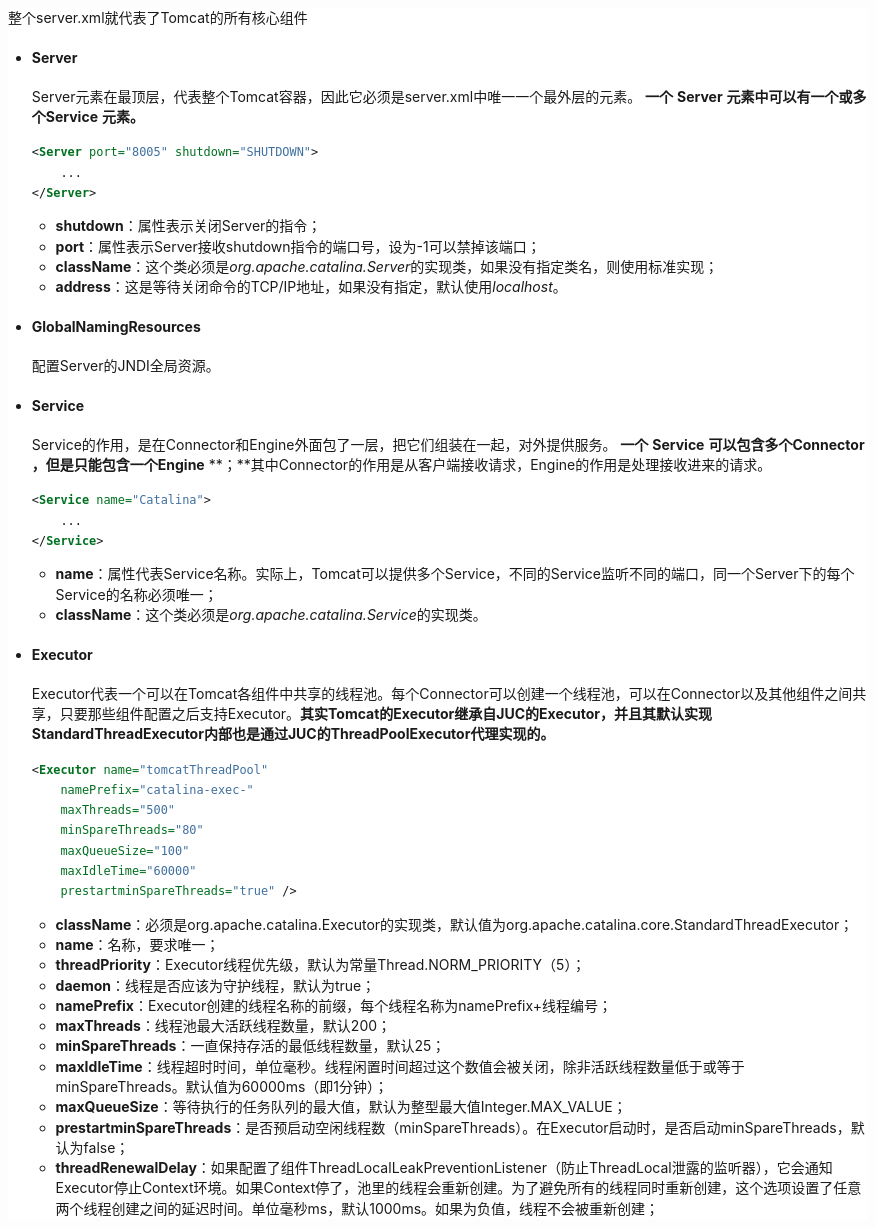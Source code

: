 整个server.xml就代表了Tomcat的所有核心组件

- #### Server

  Server元素在最顶层，代表整个Tomcat容器，因此它必须是server.xml中唯一一个最外层的元素。 **一个** **Server** **元素中可以有一个或多个Service** **元素。**

  ```xml
  <Server port="8005" shutdown="SHUTDOWN">
      ...
  </Server>
  ```

  - **shutdown**：属性表示关闭Server的指令；
  - **port**：属性表示Server接收shutdown指令的端口号，设为-1可以禁掉该端口；
  - **className**：这个类必须是*org.apache.catalina.Server*的实现类，如果没有指定类名，则使用标准实现；
  - **address**：这是等待关闭命令的TCP/IP地址，如果没有指定，默认使用*localhost*。

- #### GlobalNamingResources

  配置Server的JNDI全局资源。

- #### Service

  Service的作用，是在Connector和Engine外面包了一层，把它们组装在一起，对外提供服务。 **一个** **Service** **可以包含多个Connector** **，但是只能包含一个Engine** **；**其中Connector的作用是从客户端接收请求，Engine的作用是处理接收进来的请求。

  ```xml
  <Service name="Catalina">
      ...
  </Service>
  ```

  - **name**：属性代表Service名称。实际上，Tomcat可以提供多个Service，不同的Service监听不同的端口，同一个Server下的每个Service的名称必须唯一；
  - **className**：这个类必须是*org.apache.catalina.Service*的实现类。

- #### Executor

  Executor代表一个可以在Tomcat各组件中共享的线程池。每个Connector可以创建一个线程池，可以在Connector以及其他组件之间共享，只要那些组件配置之后支持Executor。**其实Tomcat的Executor继承自JUC的Executor，并且其默认实现StandardThreadExecutor内部也是通过JUC的ThreadPoolExecutor代理实现的。**

  ```xml
  <Executor name="tomcatThreadPool" 
      namePrefix="catalina-exec-" 
      maxThreads="500" 
      minSpareThreads="80"
      maxQueueSize="100" 
      maxIdleTime="60000"
      prestartminSpareThreads="true" />
  ```

  - **className**：必须是org.apache.catalina.Executor的实现类，默认值为org.apache.catalina.core.StandardThreadExecutor；
  - **name**：名称，要求唯一；
  - **threadPriority**：Executor线程优先级，默认为常量Thread.NORM_PRIORITY（5）；
  - **daemon**：线程是否应该为守护线程，默认为true；
  - **namePrefix**：Executor创建的线程名称的前缀，每个线程名称为namePrefix+线程编号；
  - **maxThreads**：线程池最大活跃线程数量，默认200；
  - **minSpareThreads**：一直保持存活的最低线程数量，默认25；
  - **maxIdleTime**：线程超时时间，单位毫秒。线程闲置时间超过这个数值会被关闭，除非活跃线程数量低于或等于minSpareThreads。默认值为60000ms（即1分钟）；
  - **maxQueueSize**：等待执行的任务队列的最大值，默认为整型最大值Integer.MAX_VALUE；
  - **prestartminSpareThreads**：是否预启动空闲线程数（minSpareThreads）。在Executor启动时，是否启动minSpareThreads，默认为false；
  - **threadRenewalDelay**：如果配置了组件ThreadLocalLeakPreventionListener（防止ThreadLocal泄露的监听器），它会通知Executor停止Context环境。如果Context停了，池里的线程会重新创建。为了避免所有的线程同时重新创建，这个选项设置了任意两个线程创建之间的延迟时间。单位毫秒ms，默认1000ms。如果为负值，线程不会被重新创建；
